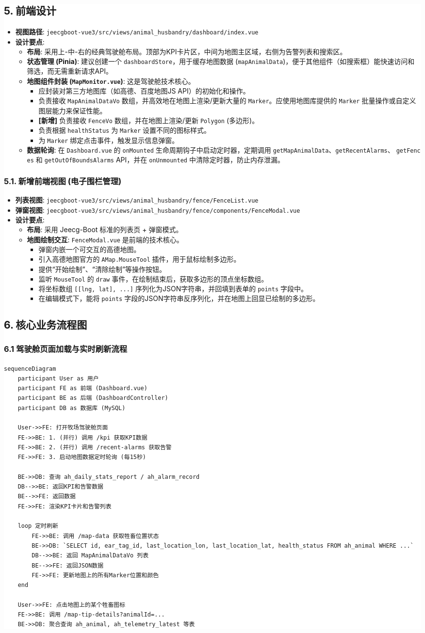 ## 5. 前端设计

*   **视图路径**: `jeecgboot-vue3/src/views/animal_husbandry/dashboard/index.vue`
*   **设计要点**:
    *   **布局**: 采用上-中-右的经典驾驶舱布局。顶部为KPI卡片区，中间为地图主区域，右侧为告警列表和搜索区。
    *   **状态管理 (Pinia)**: 建议创建一个 `dashboardStore`，用于缓存地图数据 (`mapAnimalData`)，便于其他组件（如搜索框）能快速访问和筛选，而无需重新请求API。
    *   **地图组件封装 (`MapMonitor.vue`)**: 这是驾驶舱技术核心。
        *   应封装对第三方地图库（如高德、百度地图JS API）的初始化和操作。
        *   负责接收 `MapAnimalDataVo` 数组，并高效地在地图上渲染/更新大量的 `Marker`。应使用地图库提供的 `Marker` 批量操作或自定义图层能力来保证性能。
        *   **[新增]** 负责接收 `FenceVo` 数组，并在地图上渲染/更新 `Polygon` (多边形)。
        *   负责根据 `healthStatus` 为 `Marker` 设置不同的图标样式。
        *   为 `Marker` 绑定点击事件，触发显示信息弹窗。
    *   **数据轮询**: 在 `Dashboard.vue` 的 `onMounted` 生命周期钩子中启动定时器，定期调用 `getMapAnimalData`、`getRecentAlarms`、 `getFences` 和 `getOutOfBoundsAlarms` API，并在 `onUnmounted` 中清除定时器，防止内存泄漏。

### 5.1. 新增前端视图 (电子围栏管理)

*   **列表视图**: `jeecgboot-vue3/src/views/animal_husbandry/fence/FenceList.vue`
*   **弹窗视图**: `jeecgboot-vue3/src/views/animal_husbandry/fence/components/FenceModal.vue`
*   **设计要点**:
    *   **布局**: 采用 Jeecg-Boot 标准的列表页 + 弹窗模式。
    *   **地图绘制交互**: `FenceModal.vue` 是前端的技术核心。
        *   弹窗内嵌一个可交互的高德地图。
        *   引入高德地图官方的 `AMap.MouseTool` 插件，用于鼠标绘制多边形。
        *   提供“开始绘制”、“清除绘制”等操作按钮。
        *   监听 `MouseTool` 的 `draw` 事件，在绘制结束后，获取多边形的顶点坐标数组。
        *   将坐标数组 `[[lng, lat], ...]` 序列化为JSON字符串，并回填到表单的 `points` 字段中。
        *   在编辑模式下，能将 `points` 字段的JSON字符串反序列化，并在地图上回显已绘制的多边形。

## 6. 核心业务流程图

### 6.1 驾驶舱页面加载与实时刷新流程

```mermaid
sequenceDiagram
    participant User as 用户
    participant FE as 前端 (Dashboard.vue)
    participant BE as 后端 (DashboardController)
    participant DB as 数据库 (MySQL)

    User->>FE: 打开牧场驾驶舱页面
    FE->>BE: 1. (并行) 调用 /kpi 获取KPI数据
    FE->>BE: 2. (并行) 调用 /recent-alarms 获取告警
    FE->>FE: 3. 启动地图数据定时轮询 (每15秒)
    
    BE->>DB: 查询 ah_daily_stats_report / ah_alarm_record
    DB-->>BE: 返回KPI和告警数据
    BE-->>FE: 返回数据
    FE->>FE: 渲染KPI卡片和告警列表

    loop 定时刷新
        FE->>BE: 调用 /map-data 获取牲畜位置状态
        BE->>DB: `SELECT id, ear_tag_id, last_location_lon, last_location_lat, health_status FROM ah_animal WHERE ...`
        DB-->>BE: 返回 MapAnimalDataVo 列表
        BE-->>FE: 返回JSON数据
        FE->>FE: 更新地图上的所有Marker位置和颜色
    end

    User->>FE: 点击地图上的某个牲畜图标
    FE->>BE: 调用 /map-tip-details?animalId=...
    BE->>DB: 聚合查询 ah_animal, ah_telemetry_latest 等表
```